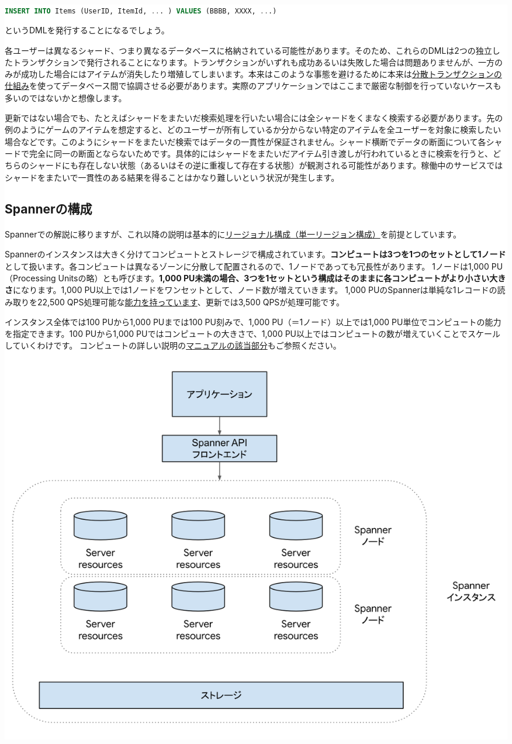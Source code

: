 ```sql
INSERT INTO Items (UserID, ItemId, ... ) VALUES (BBBB, XXXX, ...)
```

というDMLを発行することになるでしょう。

各ユーザーは異なるシャード、つまり異なるデータベースに格納されている可能性があります。そのため、これらのDMLは2つの独立したトランザクションで発行されることになります。トランザクションがいずれも成功あるいは失敗した場合は問題ありませんが、一方のみが成功した場合にはアイテムが消失したり増殖してしまいます。本来はこのような事態を避けるために本来は[分散トランザクションの仕組み](https://dev.mysql.com/doc/refman/8.0/ja/xa.html)を使ってデータベース間で協調させる必要があります。実際のアプリケーションではここまで厳密な制御を行っていないケースも多いのではないかと想像します。

更新ではない場合でも、たとえばシャードをまたいだ検索処理を行いたい場合には全シャードをくまなく検索する必要があります。先の例のようにゲームのアイテムを想定すると、どのユーザーが所有しているか分からない特定のアイテムを全ユーザーを対象に検索したい場合などです。このようにシャードをまたいだ検索ではデータの一貫性が保証されません。シャード横断でデータの断面について各シャードで完全に同一の断面とならないためです。具体的にはシャードをまたいだアイテム引き渡しが行われているときに検索を行うと、どちらのシャードにも存在しない状態（あるいはその逆に重複して存在する状態）が観測される可能性があります。稼働中のサービスではシャードをまたいで一貫性のある結果を得ることはかなり難しいという状況が発生します。

## Spannerの構成

Spannerでの解説に移りますが、これ以降の説明は基本的に[リージョナル構成（単一リージョン構成）](https://cloud.google.com/spanner/docs/instance-configurations?hl=ja#regional-configurations)を前提としています。

Spannerのインスタンスは大きく分けてコンピュートとストレージで構成されています。**コンピュートは3つを1つのセットとして1ノード**として扱います。各コンピュートは異なるゾーンに分散して配置されるので、1ノードであっても冗長性があります。
1ノードは1,000 PU（Processing Unitsの略）とも呼びます。**1,000 PU未満の場合、3つを1セットという構成はそのままに各コンピュートがより小さい大きさ**になります。1,000 PU以上では1ノードをワンセットとして、ノード数が増えていきます。
1,000 PUのSpannerは単純な1レコードの読み取りを22,500 QPS処理可能な[能力を持っています](https://cloud.google.com/spanner/docs/performance?hl=ja#increased-throughput)、更新では3,500 QPSが処理可能です。

インスタンス全体では100 PUから1,000 PUまでは100 PU刻みで、1,000 PU（＝1ノード）以上では1,000 PU単位でコンピュートの能力を指定できます。100 PUから1,000 PUではコンピュートの大きさで、1,000 PU以上ではコンピュートの数が増えていくことでスケールしていくわけです。
コンピュートの詳しい説明の[マニュアルの該当部分](https://cloud.google.com/spanner/docs/compute-capacity?hl=ja#compute_capacity)もご参照ください。

![2,000PUのときのSpannerの構成](/images/spanner_2000PU.png)